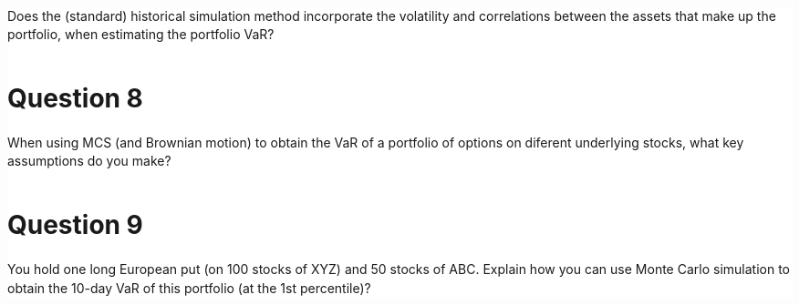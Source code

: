 Does the (standard) historical simulation method incorporate the volatility and correlations between the assets that make up the portfolio, when estimating the portfolio VaR?  

# Question 8  

When using MCS (and Brownian motion) to obtain the VaR of a portfolio of options on diferent underlying stocks, what key assumptions do you make?  

# Question 9  

You hold one long European put (on 100 stocks of XYZ) and 50 stocks of ABC. Explain how you can use Monte Carlo simulation to obtain the 10-day VaR of this portfolio (at the 1st percentile)?  